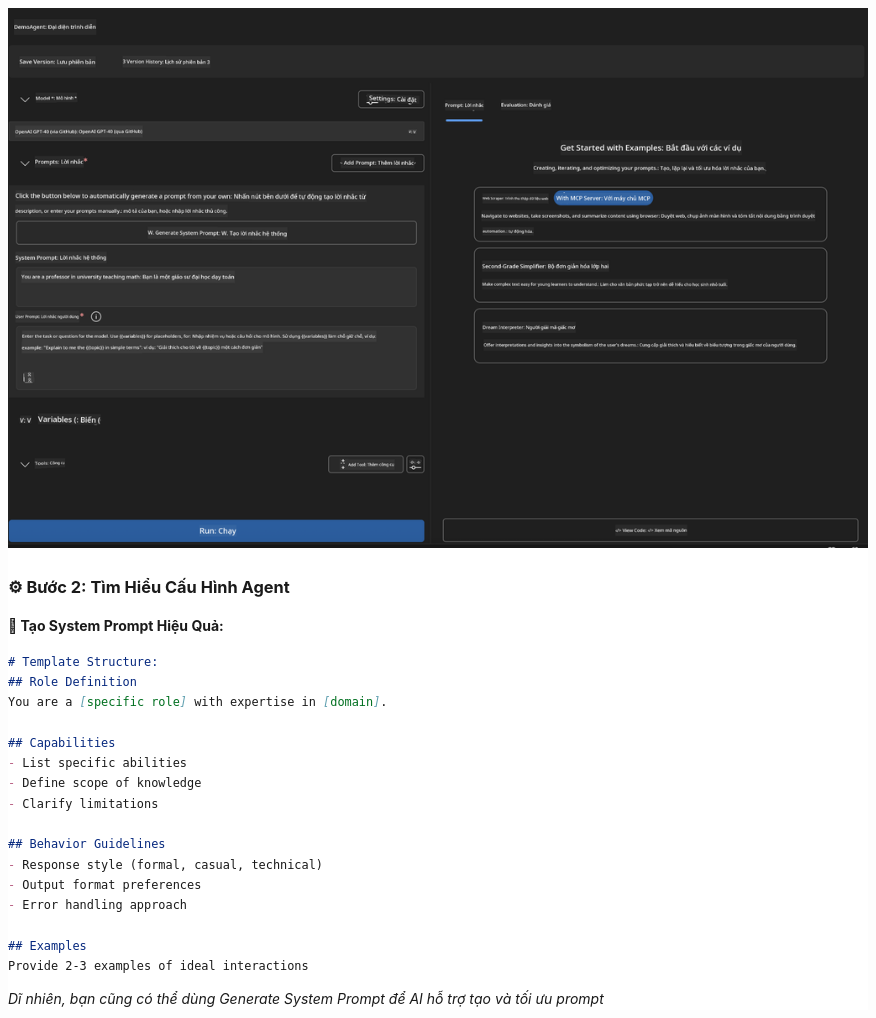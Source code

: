 ![Agent Builder Interface](../../../../translated_images/agentbuilder.25895b2d2f8c02e7aa99dd40e105877a6f1db8f0441180087e39db67744b361f.vi.png)

### ⚙️ Bước 2: Tìm Hiểu Cấu Hình Agent

**🎨 Tạo System Prompt Hiệu Quả:**
```markdown
# Template Structure:
## Role Definition
You are a [specific role] with expertise in [domain].

## Capabilities
- List specific abilities
- Define scope of knowledge
- Clarify limitations

## Behavior Guidelines
- Response style (formal, casual, technical)
- Output format preferences
- Error handling approach

## Examples
Provide 2-3 examples of ideal interactions
```

*Dĩ nhiên, bạn cũng có thể dùng Generate System Prompt để AI hỗ trợ tạo và tối ưu prompt*
